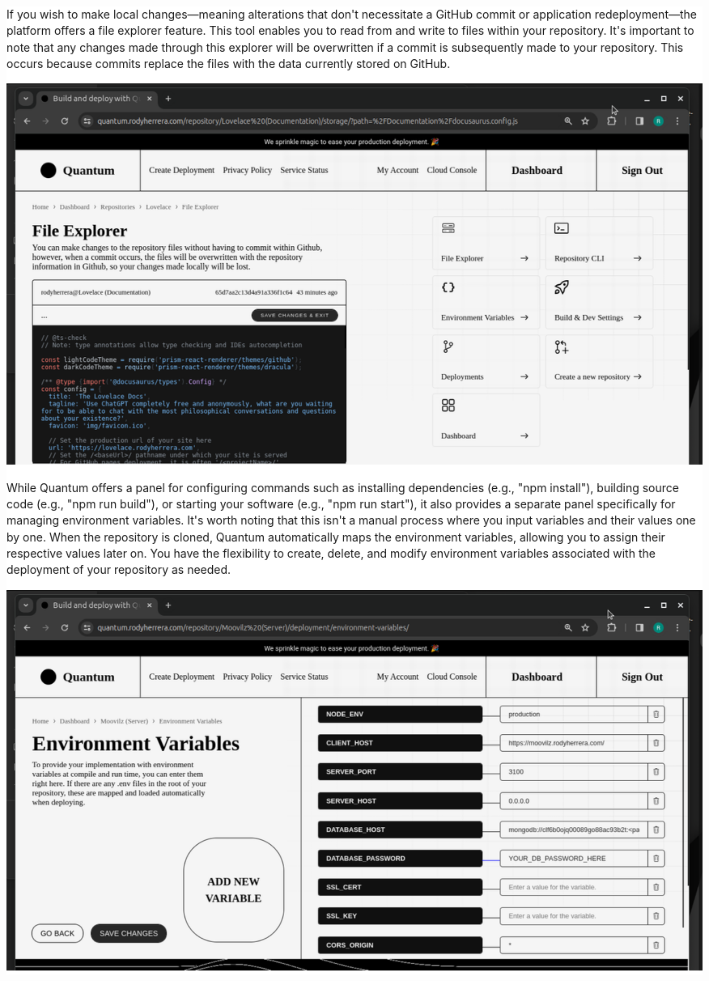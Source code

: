 If you wish to make local changes—meaning alterations that don't necessitate a GitHub commit or application redeployment—the platform offers a file explorer feature. This tool enables you to read from and write to files within your repository. It's important to note that any changes made through this explorer will be overwritten if a commit is subsequently made to your repository. This occurs because commits replace the files with the data currently stored on GitHub.

![Repository File Explorer](/screenshots/RepositoryFileExplorer.png)

While Quantum offers a panel for configuring commands such as installing dependencies (e.g., "npm install"), building source code (e.g., "npm run build"), or starting your software (e.g., "npm run start"), it also provides a separate panel specifically for managing environment variables. It's worth noting that this isn't a manual process where you input variables and their values one by one. When the repository is cloned, Quantum automatically maps the environment variables, allowing you to assign their respective values later on. You have the flexibility to create, delete, and modify environment variables associated with the deployment of your repository as needed.

![Repository Environment Variables](/screenshots/RepositoryEnvironVariables.png)